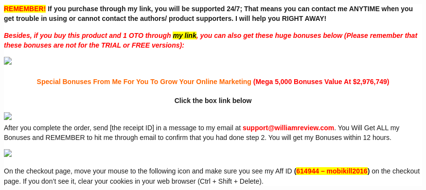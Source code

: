 <div id="le_body_row_8_col_1_el_4" class="element-container cf" data-style="">
<div class="element">
<div class="op-text-block">

<span style="font-family: helvetica, arial, sans-serif;"><strong><mark><span style="color: #ff0000;">REMEMBER!</span></mark> If you purchase through my link, you will be supported 24/7; That means you can contact me ANYTIME when you get trouble in using or cannot contact the authors/ product supporters. I will help you RIGHT AWAY!</strong></span>

<span style="font-family: helvetica, arial, sans-serif; color: #ff0000;"><em><strong>Besides, if you buy this product and 1 OTO through <span style="color: #000000;"><mark>my link</mark></span>, you can also get these huge bonuses below (Please remember that these bonuses are not for the TRIAL or FREE versions):</strong></em></span>

</div>
</div>
</div>
<div id="le_body_row_8_col_1_el_4" class="element-container cf" data-style="">
<div class="element">
<div class="op-text-block">

<span style="font-family: helvetica, arial, sans-serif;"><a href="https://warriorplus.com/o2/a/nj30zc9/0/w"><img class="aligncenter loaded" src="https://i.imgur.com/XSo2dvH.png" data-lazy="true" /></a></span>

</div>
</div>
</div>
<div class="op-text-block">
<div class="op-text-block">
<div class="op-text-block">
<div class="op-text-block">
<h4 style="text-align: center;"><span style="font-family: helvetica, arial, sans-serif;"><strong><span style="color: #ff6600;">Special Bonuses From Me For You To Grow Your Online Marketing</span> <span style="color: #ff0000;">(Mega 5,000 Bonuses Value At $2,976,749)</span></strong></span></h4>
<p style="text-align: center;"><span style="font-family: helvetica, arial, sans-serif;"><strong>Click the box link below</strong></span></p>
<span style="font-family: helvetica, arial, sans-serif;"><a href="https://jvzooplinformation.blogspot.com/2023/04/vip-5000-bonuses-from-william-review.html"><img class="aligncenter loaded" src="https://i.imgur.com/PeN5GlF.png" data-lazy="true" /></a></span>

</div>
</div>
<span style="font-family: helvetica, arial, sans-serif;">After you complete the order, send [the receipt ID] in a message to my email at <span style="color: #ff0000;"><strong>support@williamreview.com</strong></span>. You Will Get ALL my Bonuses and REMEMBER to hit me through email to confirm that you had done step 2. You will get my Bonuses within 12 hours.</span>

<a href="https://warriorplus.com/o2/a/nj30zc9/0/w"><span style="font-family: helvetica, arial, sans-serif;"><img class="aligncenter loaded" src="https://i.imgur.com/Vl6o2Gc.png" data-lazy="true" /></span></a>

<span style="font-family: helvetica, arial, sans-serif;">On the checkout page, move your mouse to the following icon and make sure you see my Aff ID <strong>(<mark><span style="color: #ff0000;">614944 – mobikill2016</span></mark>)</strong> on the checkout page. If you don’t see it, clear your cookies in your web browser (Ctrl + Shift + Delete).</span>

</div>
</div>
